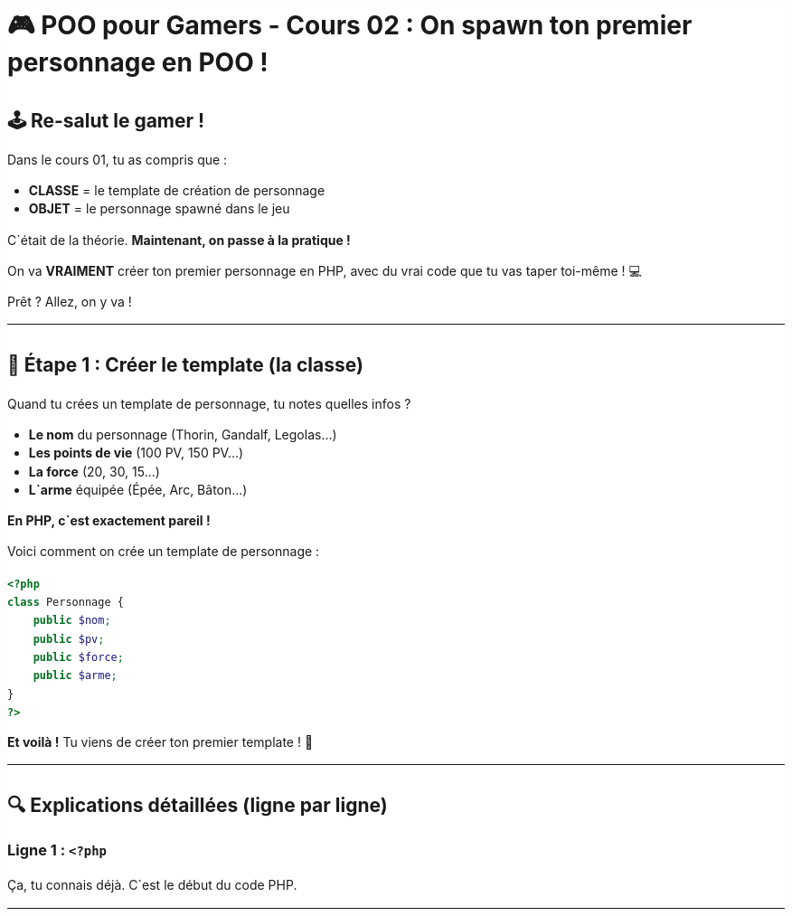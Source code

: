 # 🎮 POO pour Gamers - Cours 02 : On spawn ton premier personnage en POO !

## 🕹️ Re-salut le gamer !

Dans le cours 01, tu as compris que :
- **CLASSE** = le template de création de personnage
- **OBJET** = le personnage spawné dans le jeu

C`était de la théorie. **Maintenant, on passe à la pratique !**

On va **VRAIMENT** créer ton premier personnage en PHP, avec du vrai code que tu vas taper toi-même ! 💻

Prêt ? Allez, on y va !

---

## 🎯 Étape 1 : Créer le template (la classe)

Quand tu crées un template de personnage, tu notes quelles infos ?

- **Le nom** du personnage (Thorin, Gandalf, Legolas...)
- **Les points de vie** (100 PV, 150 PV...)
- **La force** (20, 30, 15...)
- **L`arme** équipée (Épée, Arc, Bâton...)

**En PHP, c`est exactement pareil !**

Voici comment on crée un template de personnage :

```php
<?php
class Personnage {
    public $nom;
    public $pv;
    public $force;
    public $arme;
}
?>
```

**Et voilà !** Tu viens de créer ton premier template ! 🎉

---

## 🔍 Explications détaillées (ligne par ligne)

### Ligne 1 : `<?php`

Ça, tu connais déjà. C`est le début du code PHP.

---
